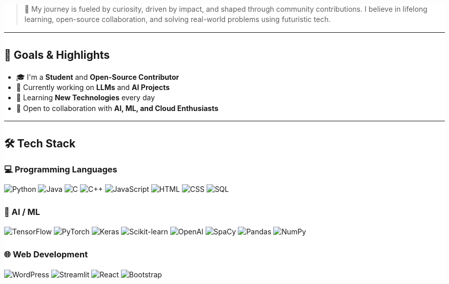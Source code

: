 > 🌟 My journey is fueled by curiosity, driven by impact, and shaped through community contributions. I believe in lifelong learning, open-source collaboration, and solving real-world problems using futuristic tech.

---

## 🎯 Goals & Highlights

- 🎓 I'm a **Student** and **Open-Source Contributor**
- 🔭 Currently working on **LLMs** and **AI Projects**
- 🌱 Learning **New Technologies** every day
- 🤝 Open to collaboration with **AI, ML, and Cloud Enthusiasts**

---

## 🛠️ Tech Stack

### 💻 Programming Languages
![Python](https://img.shields.io/badge/-Python-333?style=flat-square&logo=python)
![Java](https://img.shields.io/badge/-Java-333?style=flat-square&logo=openjdk)
![C](https://img.shields.io/badge/-C-333?style=flat-square&logo=c)
![C++](https://img.shields.io/badge/-C%2B%2B-333?style=flat-square&logo=cpp)
![JavaScript](https://img.shields.io/badge/-JavaScript-333?style=flat-square&logo=javascript)
![HTML](https://img.shields.io/badge/-HTML-333?style=flat-square&logo=html5)
![CSS](https://img.shields.io/badge/-CSS-333?style=flat-square&logo=css3)
![SQL](https://img.shields.io/badge/-SQL-333?style=flat-square&logo=mysql)

### 🤖 AI / ML
![TensorFlow](https://img.shields.io/badge/-TensorFlow-333?style=flat-square&logo=tensorflow)
![PyTorch](https://img.shields.io/badge/-PyTorch-333?style=flat-square&logo=pytorch)
![Keras](https://img.shields.io/badge/-Keras-333?style=flat-square&logo=keras)
![Scikit-learn](https://img.shields.io/badge/-Scikit--learn-333?style=flat-square&logo=scikit-learn)
![OpenAI](https://img.shields.io/badge/-OpenAI-333?style=flat-square&logo=openai)
![SpaCy](https://img.shields.io/badge/-SpaCy-333?style=flat-square&logo=spacy)
![Pandas](https://img.shields.io/badge/-Pandas-333?style=flat-square&logo=pandas)
![NumPy](https://img.shields.io/badge/-NumPy-333?style=flat-square&logo=numpy)

### 🌐 Web Development
![WordPress](https://img.shields.io/badge/-WordPress-333?style=flat-square&logo=wordpress)
![Streamlit](https://img.shields.io/badge/-Streamlit-333?style=flat-square&logo=streamlit)
![React](https://img.shields.io/badge/-React-333?style=flat-square&logo=react)
![Bootstrap](https://img.shields.io/badge/-Bootstrap-333?style=flat-square&logo=bootstrap)
